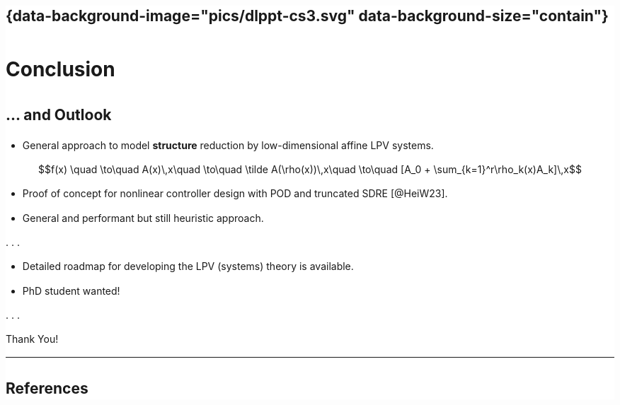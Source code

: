 
## {data-background-image="pics/dlppt-cs3.svg" data-background-size="contain"}

# Conclusion

## ... and Outlook

 * General approach to model **structure** reduction by low-dimensional affine LPV systems.

 $$f(x) \quad \to\quad  A(x)\,x\quad  \to\quad  \tilde A(\rho(x))\,x\quad  \to\quad  [A_0 + \sum_{k=1}^r\rho_k(x)A_k]\,x$$

 * Proof of concept for nonlinear controller design with POD and truncated SDRE [@HeiW23].

 * General and performant but still heuristic approach.

. . .

* Detailed roadmap for developing the LPV (systems) theory is available.

* PhD student wanted!

. . .

Thank You!

---

## References
